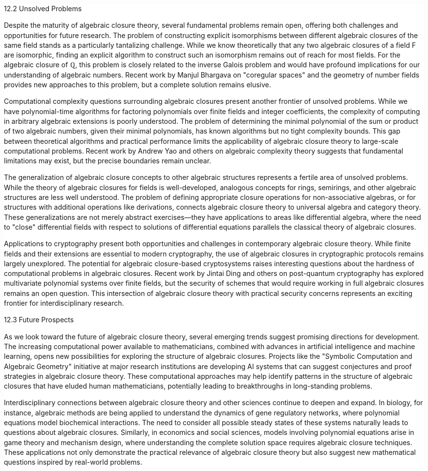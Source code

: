 12.2 Unsolved Problems

Despite the maturity of algebraic closure theory, several fundamental problems remain open, offering both challenges and opportunities for future research. The problem of constructing explicit isomorphisms between different algebraic closures of the same field stands as a particularly tantalizing challenge. While we know theoretically that any two algebraic closures of a field F are isomorphic, finding an explicit algorithm to construct such an isomorphism remains out of reach for most fields. For the algebraic closure of ℚ, this problem is closely related to the inverse Galois problem and would have profound implications for our understanding of algebraic numbers. Recent work by Manjul Bhargava on "coregular spaces" and the geometry of number fields provides new approaches to this problem, but a complete solution remains elusive.

Computational complexity questions surrounding algebraic closures present another frontier of unsolved problems. While we have polynomial-time algorithms for factoring polynomials over finite fields and integer coefficients, the complexity of computing in arbitrary algebraic extensions is poorly understood. The problem of determining the minimal polynomial of the sum or product of two algebraic numbers, given their minimal polynomials, has known algorithms but no tight complexity bounds. This gap between theoretical algorithms and practical performance limits the applicability of algebraic closure theory to large-scale computational problems. Recent work by Andrew Yao and others on algebraic complexity theory suggests that fundamental limitations may exist, but the precise boundaries remain unclear.

The generalization of algebraic closure concepts to other algebraic structures represents a fertile area of unsolved problems. While the theory of algebraic closures for fields is well-developed, analogous concepts for rings, semirings, and other algebraic structures are less well understood. The problem of defining appropriate closure operations for non-associative algebras, or for structures with additional operations like derivations, connects algebraic closure theory to universal algebra and category theory. These generalizations are not merely abstract exercises—they have applications to areas like differential algebra, where the need to "close" differential fields with respect to solutions of differential equations parallels the classical theory of algebraic closures.

Applications to cryptography present both opportunities and challenges in contemporary algebraic closure theory. While finite fields and their extensions are essential to modern cryptography, the use of algebraic closures in cryptographic protocols remains largely unexplored. The potential for algebraic closure-based cryptosystems raises interesting questions about the hardness of computational problems in algebraic closures. Recent work by Jintai Ding and others on post-quantum cryptography has explored multivariate polynomial systems over finite fields, but the security of schemes that would require working in full algebraic closures remains an open question. This intersection of algebraic closure theory with practical security concerns represents an exciting frontier for interdisciplinary research.

12.3 Future Prospects

As we look toward the future of algebraic closure theory, several emerging trends suggest promising directions for development. The increasing computational power available to mathematicians, combined with advances in artificial intelligence and machine learning, opens new possibilities for exploring the structure of algebraic closures. Projects like the "Symbolic Computation and Algebraic Geometry" initiative at major research institutions are developing AI systems that can suggest conjectures and proof strategies in algebraic closure theory. These computational approaches may help identify patterns in the structure of algebraic closures that have eluded human mathematicians, potentially leading to breakthroughs in long-standing problems.

Interdisciplinary connections between algebraic closure theory and other sciences continue to deepen and expand. In biology, for instance, algebraic methods are being applied to understand the dynamics of gene regulatory networks, where polynomial equations model biochemical interactions. The need to consider all possible steady states of these systems naturally leads to questions about algebraic closures. Similarly, in economics and social sciences, models involving polynomial equations arise in game theory and mechanism design, where understanding the complete solution space requires algebraic closure techniques. These applications not only demonstrate the practical relevance of algebraic closure theory but also suggest new mathematical questions inspired by real-world problems.
